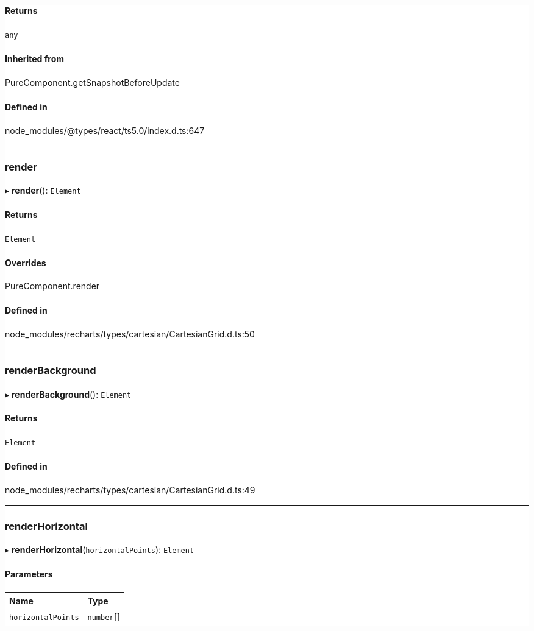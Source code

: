 #### Returns

`any`

#### Inherited from

PureComponent.getSnapshotBeforeUpdate

#### Defined in

node_modules/@types/react/ts5.0/index.d.ts:647

___

### render

▸ **render**(): `Element`

#### Returns

`Element`

#### Overrides

PureComponent.render

#### Defined in

node_modules/recharts/types/cartesian/CartesianGrid.d.ts:50

___

### renderBackground

▸ **renderBackground**(): `Element`

#### Returns

`Element`

#### Defined in

node_modules/recharts/types/cartesian/CartesianGrid.d.ts:49

___

### renderHorizontal

▸ **renderHorizontal**(`horizontalPoints`): `Element`

#### Parameters

| Name | Type |
| :------ | :------ |
| `horizontalPoints` | `number`[] |
